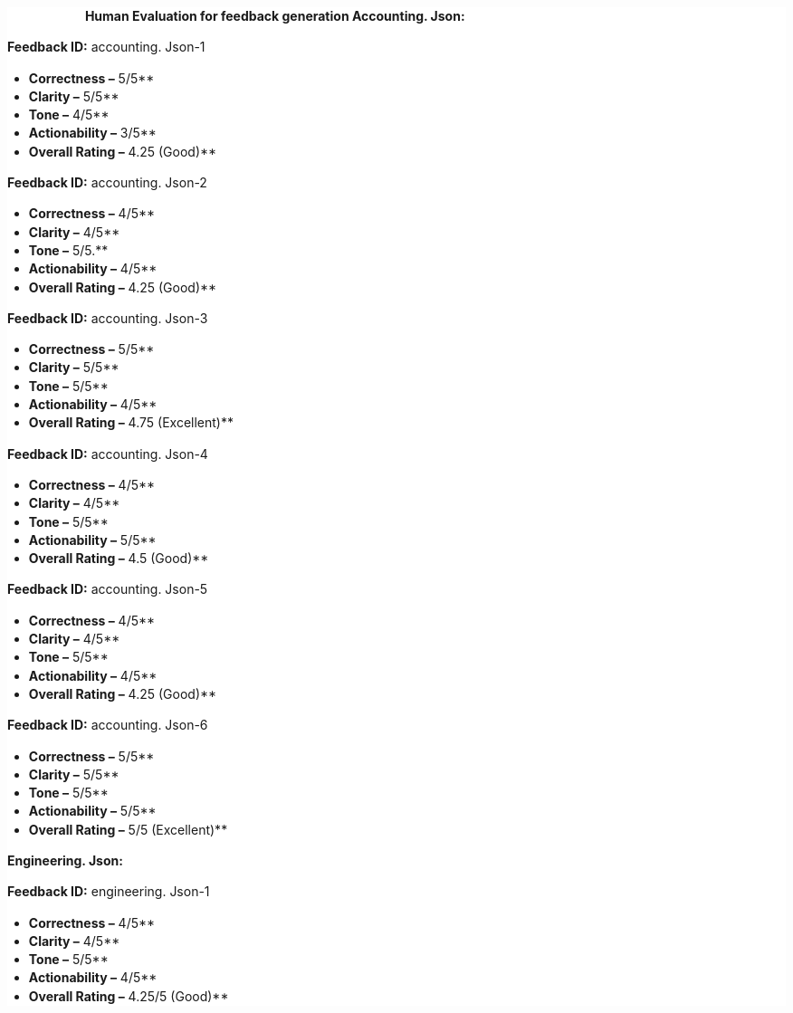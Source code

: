 ﻿`            `**Human Evaluation for feedback generation Accounting. Json:** 

**Feedback ID:** accounting. Json-1 

- **Correctness –** 5/5**  
- **Clarity –** 5/5**  
- **Tone –** 4/5**  
- **Actionability –** 3/5**  
- **Overall Rating –** 4.25 (Good)** 

**Feedback ID:** accounting. Json-2 

- **Correctness –** 4/5**  
- **Clarity –** 4/5**  
- **Tone –** 5/5.** 
- **Actionability –** 4/5**  
- **Overall Rating –** 4.25 (Good)** 

**Feedback ID:** accounting. Json-3 

- **Correctness –** 5/5** 
- **Clarity –** 5/5**  
- **Tone –** 5/5**  
- **Actionability –** 4/5**  
- **Overall Rating –** 4.75 (Excellent)** 

**Feedback ID:** accounting. Json-4 

- **Correctness –** 4/5**  
- **Clarity –** 4/5** 
- **Tone –** 5/5**  
- **Actionability –** 5/5** 
- **Overall Rating –** 4.5 (Good)** 

**Feedback ID:** accounting. Json-5 

- **Correctness –** 4/5**  
- **Clarity –** 4/5**  
- **Tone –** 5/5**  
- **Actionability –** 4/5** 
- **Overall Rating –** 4.25 (Good)** 

**Feedback ID:** accounting. Json-6 

- **Correctness –** 5/5**  
- **Clarity –** 5/5**  
- **Tone –** 5/5**  
- **Actionability –** 5/5**  
- **Overall Rating –** 5/5 (Excellent)** 

**Engineering. Json:** 

**Feedback ID:** engineering. Json-1 

- **Correctness –** 4/5**  
- **Clarity –** 4/5**  
- **Tone –** 5/5**  
- **Actionability –** 4/5**  
- **Overall Rating –** 4.25/5 (Good)** 
